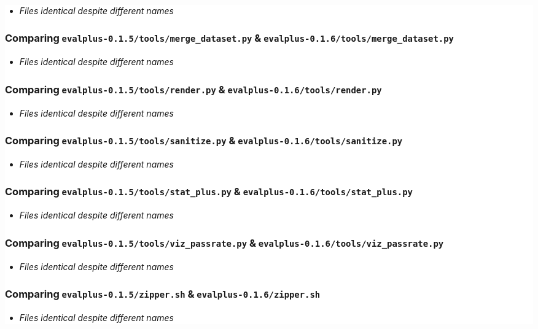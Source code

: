  * *Files identical despite different names*

### Comparing `evalplus-0.1.5/tools/merge_dataset.py` & `evalplus-0.1.6/tools/merge_dataset.py`

 * *Files identical despite different names*

### Comparing `evalplus-0.1.5/tools/render.py` & `evalplus-0.1.6/tools/render.py`

 * *Files identical despite different names*

### Comparing `evalplus-0.1.5/tools/sanitize.py` & `evalplus-0.1.6/tools/sanitize.py`

 * *Files identical despite different names*

### Comparing `evalplus-0.1.5/tools/stat_plus.py` & `evalplus-0.1.6/tools/stat_plus.py`

 * *Files identical despite different names*

### Comparing `evalplus-0.1.5/tools/viz_passrate.py` & `evalplus-0.1.6/tools/viz_passrate.py`

 * *Files identical despite different names*

### Comparing `evalplus-0.1.5/zipper.sh` & `evalplus-0.1.6/zipper.sh`

 * *Files identical despite different names*

